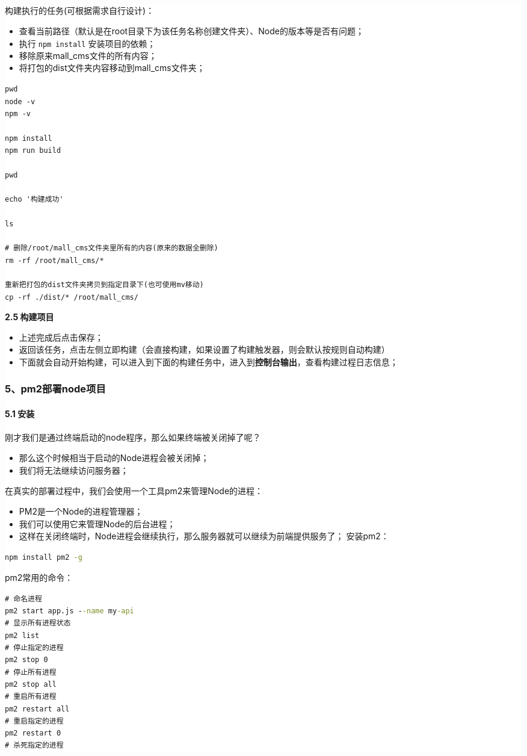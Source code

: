 构建执行的任务(可根据需求自行设计)：

* 查看当前路径（默认是在root目录下为该任务名称创建文件夹）、Node的版本等是否有问题；
* 执行 `npm install` 安装项目的依赖；
* 移除原来mall_cms文件的所有内容；
* 将打包的dist文件夹内容移动到mall_cms文件夹；

```shell
pwd
node -v
npm -v

npm install 
npm run build

pwd

echo '构建成功'

ls

# 删除/root/mall_cms文件夹里所有的内容(原来的数据全删除)
rm -rf /root/mall_cms/* 

重新把打包的dist文件夹拷贝到指定目录下(也可使用mv移动)
cp -rf ./dist/* /root/mall_cms/
```

**2.5 构建项目**

- 上述完成后点击保存；
- 返回该任务，点击左侧立即构建（会直接构建，如果设置了构建触发器，则会默认按规则自动构建）
- 下面就会自动开始构建，可以进入到下面的构建任务中，进入到**控制台输出**，查看构建过程日志信息；

### 5、pm2部署node项目

#### 5.1 安装

刚才我们是通过终端启动的node程序，那么如果终端被关闭掉了呢？

- 那么这个时候相当于启动的Node进程会被关闭掉； 
- 我们将⽆法继续访问服务器； 

在真实的部署过程中，我们会使⽤⼀个⼯具pm2来管理Node的进程： 

- PM2是⼀个Node的进程管理器；
-  我们可以使⽤它来管理Node的后台进程； 
- 这样在关闭终端时，Node进程会继续执⾏，那么服务器就可以继续为前端提供服务了； 安装pm2：

```cmd
npm install pm2 -g
```

pm2常⽤的命令：

```cmd
# 命名进程
pm2 start app.js --name my-api
# 显示所有进程状态
pm2 list 
# 停⽌指定的进程
pm2 stop 0 
# 停⽌所有进程
pm2 stop all 
# 重启所有进程
pm2 restart all 
# 重启指定的进程
pm2 restart 0 
# 杀死指定的进程
```